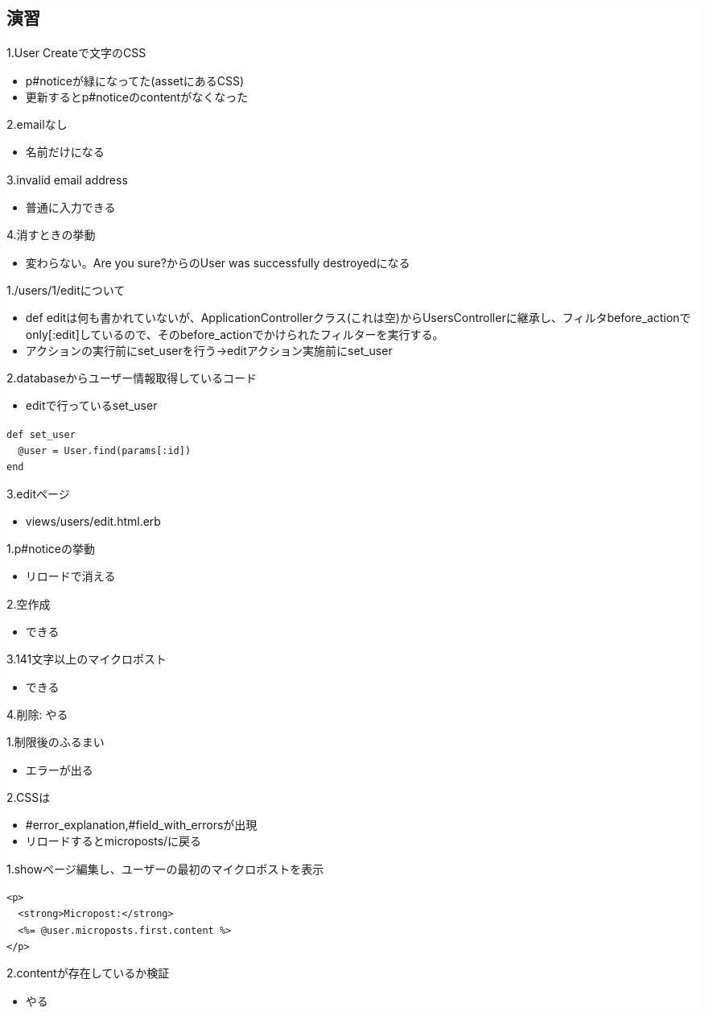 ## 演習
1.User Createで文字のCSS
- p#noticeが緑になってた(assetにあるCSS)
- 更新するとp#noticeのcontentがなくなった

2.emailなし
- 名前だけになる

3.invalid email address
- 普通に入力できる

4.消すときの挙動
- 変わらない。Are you sure?からのUser was successfully destroyedになる

1./users/1/editについて
- def editは何も書かれていないが、ApplicationControllerクラス(これは空)からUsersControllerに継承し、フィルタbefore_actionでonly[:edit]しているので、そのbefore_actionでかけられたフィルターを実行する。
- アクションの実行前にset_userを行う→editアクション実施前にset_user

2.databaseからユーザー情報取得しているコード
- editで行っているset_user
```
def set_user
  @user = User.find(params[:id])
end
```

3.editページ
- views/users/edit.html.erb

1.p#noticeの挙動
- リロードで消える

2.空作成
- できる

3.141文字以上のマイクロポスト
- できる

4.削除: やる

1.制限後のふるまい
- エラーが出る

2.CSSは
- #error_explanation,#field_with_errorsが出現
- リロードするとmicroposts/に戻る

1.showページ編集し、ユーザーの最初のマイクロポストを表示
```
<p>
  <strong>Micropost:</strong>
  <%= @user.microposts.first.content %>
</p>
```

2.contentが存在しているか検証
- やる
